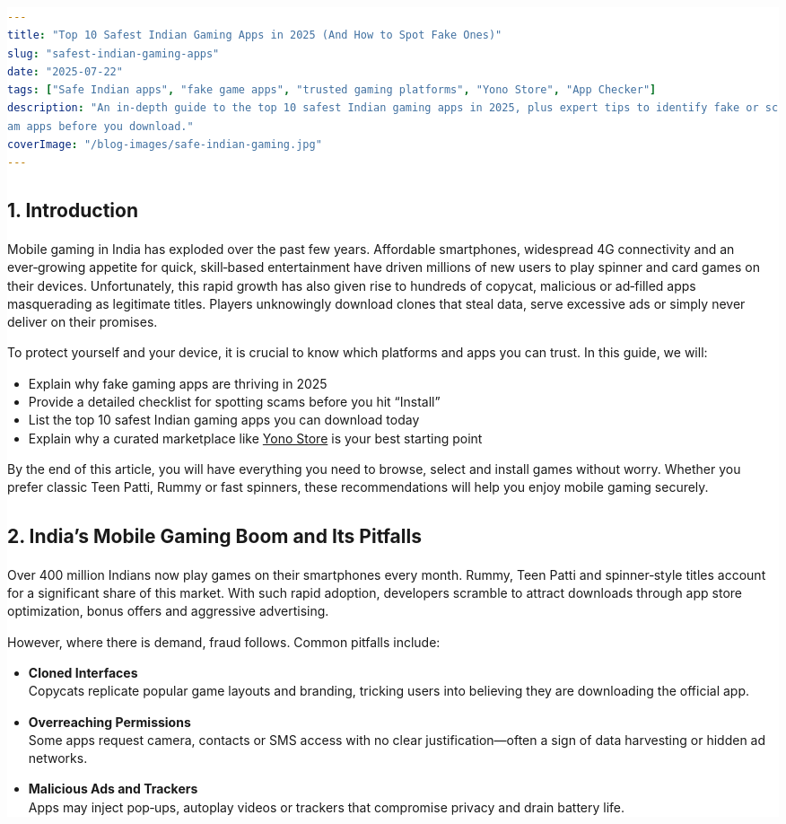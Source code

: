 ```yaml
---
title: "Top 10 Safest Indian Gaming Apps in 2025 (And How to Spot Fake Ones)"
slug: "safest-indian-gaming-apps"
date: "2025-07-22"
tags: ["Safe Indian apps", "fake game apps", "trusted gaming platforms", "Yono Store", "App Checker"]
description: "An in-depth guide to the top 10 safest Indian gaming apps in 2025, plus expert tips to identify fake or scam apps before you download."
coverImage: "/blog-images/safe-indian-gaming.jpg"
---
```


## 1. Introduction

Mobile gaming in India has exploded over the past few years. Affordable smartphones, widespread 4G connectivity and an ever‑growing appetite for quick, skill‑based entertainment have driven millions of new users to play spinner and card games on their devices. Unfortunately, this rapid growth has also given rise to hundreds of copycat, malicious or ad‑filled apps masquerading as legitimate titles. Players unknowingly download clones that steal data, serve excessive ads or simply never deliver on their promises.

To protect yourself and your device, it is crucial to know which platforms and apps you can trust. In this guide, we will:

- Explain why fake gaming apps are thriving in 2025  
- Provide a detailed checklist for spotting scams before you hit “Install”  
- List the top 10 safest Indian gaming apps you can download today  
- Explain why a curated marketplace like [Yono Store](https://yonostore.vercel.app/) is your best starting point  

By the end of this article, you will have everything you need to browse, select and install games without worry. Whether you prefer classic Teen Patti, Rummy or fast spinners, these recommendations will help you enjoy mobile gaming securely.

## 2. India’s Mobile Gaming Boom and Its Pitfalls

Over 400 million Indians now play games on their smartphones every month. Rummy, Teen Patti and spinner‑style titles account for a significant share of this market. With such rapid adoption, developers scramble to attract downloads through app store optimization, bonus offers and aggressive advertising.

However, where there is demand, fraud follows. Common pitfalls include:

- **Cloned Interfaces**  
  Copycats replicate popular game layouts and branding, tricking users into believing they are downloading the official app.

- **Overreaching Permissions**  
  Some apps request camera, contacts or SMS access with no clear justification—often a sign of data harvesting or hidden ad networks.

- **Malicious Ads and Trackers**  
  Apps may inject pop‑ups, autoplay videos or trackers that compromise privacy and drain battery life.
